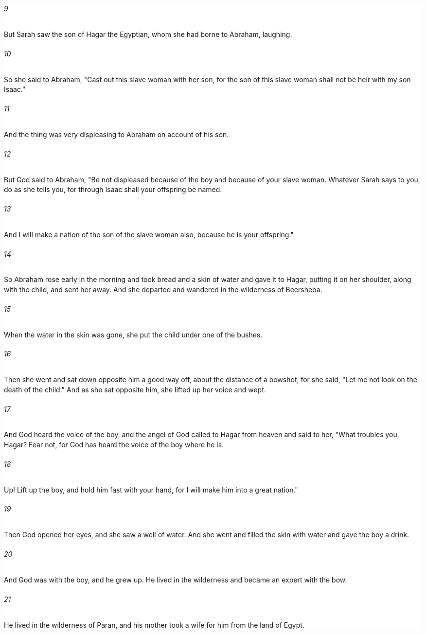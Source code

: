 ###### 9 
But Sarah saw the son of Hagar the Egyptian, whom she had borne to Abraham, laughing. 
 

###### 10 
So she said to Abraham, "Cast out this slave woman with her son, for the son of this slave woman shall not be heir with my son Isaac." 
 

###### 11 
And the thing was very displeasing to Abraham on account of his son. 
 

###### 12 
But God said to Abraham, "Be not displeased because of the boy and because of your slave woman. Whatever Sarah says to you, do as she tells you, for through Isaac shall your offspring be named. 
 

###### 13 
And I will make a nation of the son of the slave woman also, because he is your offspring." 
 

###### 14 
So Abraham rose early in the morning and took bread and a skin of water and gave it to Hagar, putting it on her shoulder, along with the child, and sent her away. And she departed and wandered in the wilderness of Beersheba.
 
 

###### 15 
When the water in the skin was gone, she put the child under one of the bushes. 
 

###### 16 
Then she went and sat down opposite him a good way off, about the distance of a bowshot, for she said, "Let me not look on the death of the child." And as she sat opposite him, she lifted up her voice and wept. 
 

###### 17 
And God heard the voice of the boy, and the angel of God called to Hagar from heaven and said to her, "What troubles you, Hagar? Fear not, for God has heard the voice of the boy where he is. 
 

###### 18 
Up! Lift up the boy, and hold him fast with your hand, for I will make him into a great nation." 
 

###### 19 
Then God opened her eyes, and she saw a well of water. And she went and filled the skin with water and gave the boy a drink. 
 

###### 20 
And God was with the boy, and he grew up. He lived in the wilderness and became an expert with the bow. 
 

###### 21 
He lived in the wilderness of Paran, and his mother took a wife for him from the land of Egypt.
 